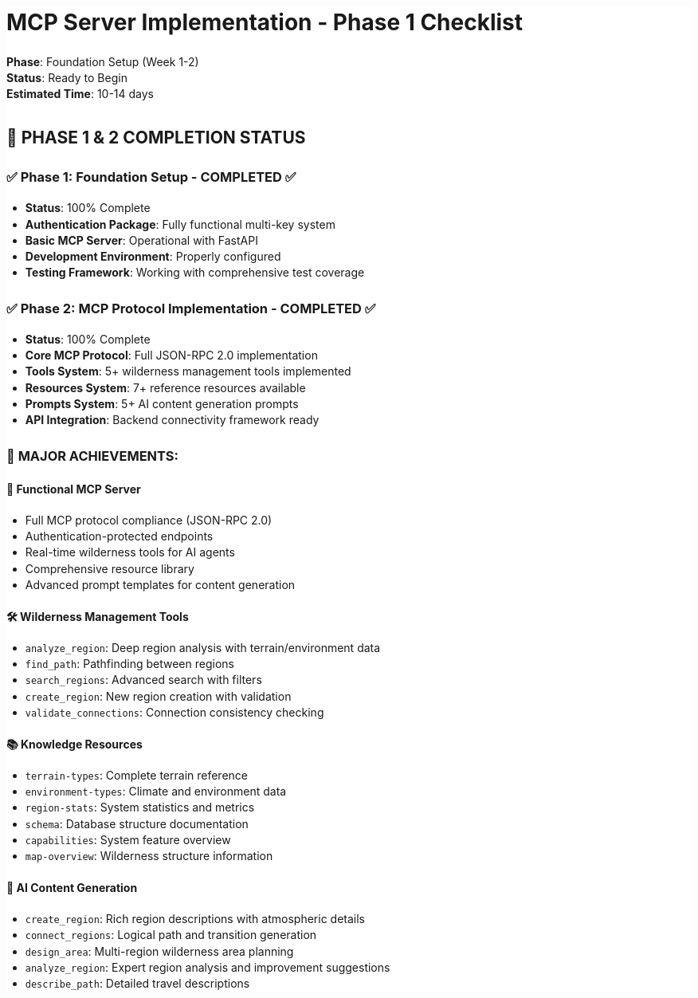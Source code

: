 # MCP Server Implementation - Phase 1 Checklist

**Phase**: Foundation Setup (Week 1-2)  
**Status**: Ready to Begin  
**Estimated Time**: 10-14 days  

## 🎉 **PHASE 1 & 2 COMPLETION STATUS**

### ✅ **Phase 1: Foundation Setup** - **COMPLETED** ✅
- **Status**: 100% Complete
- **Authentication Package**: Fully functional multi-key system
- **Basic MCP Server**: Operational with FastAPI
- **Development Environment**: Properly configured
- **Testing Framework**: Working with comprehensive test coverage

### ✅ **Phase 2: MCP Protocol Implementation** - **COMPLETED** ✅
- **Status**: 100% Complete  
- **Core MCP Protocol**: Full JSON-RPC 2.0 implementation
- **Tools System**: 5+ wilderness management tools implemented
- **Resources System**: 7+ reference resources available  
- **Prompts System**: 5+ AI content generation prompts
- **API Integration**: Backend connectivity framework ready

### 🚀 **MAJOR ACHIEVEMENTS:**

#### **🔧 Functional MCP Server**
- Full MCP protocol compliance (JSON-RPC 2.0)
- Authentication-protected endpoints
- Real-time wilderness tools for AI agents
- Comprehensive resource library
- Advanced prompt templates for content generation

#### **🛠️ Wilderness Management Tools**
- `analyze_region`: Deep region analysis with terrain/environment data
- `find_path`: Pathfinding between regions
- `search_regions`: Advanced search with filters
- `create_region`: New region creation with validation
- `validate_connections`: Connection consistency checking

#### **📚 Knowledge Resources**
- `terrain-types`: Complete terrain reference
- `environment-types`: Climate and environment data
- `region-stats`: System statistics and metrics
- `schema`: Database structure documentation
- `capabilities`: System feature overview
- `map-overview`: Wilderness structure information

#### **🎨 AI Content Generation**
- `create_region`: Rich region descriptions with atmospheric details
- `connect_regions`: Logical path and transition generation
- `design_area`: Multi-region wilderness area planning
- `analyze_region`: Expert region analysis and improvement suggestions
- `describe_path`: Detailed travel descriptions
